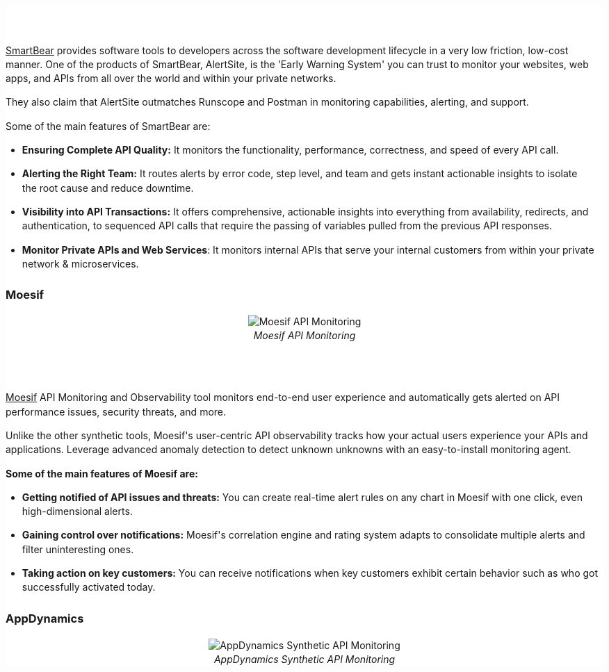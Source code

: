 <br></br>

<a href = "https://smartbear.com" rel="noopener noreferrer nofollow" target="_blank">SmartBear</a> provides software tools to developers across the software development lifecycle in a very low friction, low-cost manner. One of the products of SmartBear, AlertSite, is the 'Early Warning System' you can trust to monitor your websites, web apps, and APIs from all over the world and within your private networks. 

They also claim that AlertSite outmatches Runscope and Postman in monitoring capabilities, alerting, and support.

Some of the main features of SmartBear are:

- **Ensuring Complete API Quality:**  It monitors the functionality, performance, correctness, and speed of every API call.

- **Alerting the Right Team:**  It routes alerts by error code, step level, and team and gets instant actionable insights to isolate the root cause and reduce downtime.

- **Visibility into API Transactions:** It offers comprehensive, actionable insights into everything from availability, redirects, and authentication, to sequenced API calls that require the passing of variables pulled from the previous API responses.

- **Monitor Private APIs and Web Services**: It monitors internal APIs that serve your internal customers from within your private network & microservices.

### Moesif

<figure data-zoomable align='center'>
    <img src="/img/blog/2022/07/moeisf.webp" alt="Moesif API Monitoring"/>
    <figcaption><i>Moesif API Monitoring</i></figcaption>
</figure>

<br></br>

<a href = "https://www.moesif.com" rel="noopener noreferrer nofollow" target="_blank">Moesif</a> API Monitoring and Observability tool monitors end-to-end user experience and automatically gets alerted on API performance issues, security threats, and more.

Unlike the other synthetic tools, Moesif's user-centric API observability tracks how your actual users experience your APIs and applications. Leverage advanced anomaly detection to detect unknown unknowns with an easy-to-install monitoring agent.

**Some of the main features of Moesif are:**

- **Getting notified of API issues and threats:** You can create real-time alert rules on any chart in Moesif with one click, even high-dimensional alerts.

- **Gaining control over notifications:** Moesif's correlation engine and rating system adapts to consolidate multiple alerts and filter uninteresting ones.

- **Taking action on key customers:** You can receive notifications when key customers exhibit certain behavior such as who got successfully activated today.

### AppDynamics

<figure data-zoomable align='center'>
    <img src="/img/blog/2022/07/app.webp" alt="AppDynamics Synthetic API Monitoring"/>
    <figcaption><i>AppDynamics Synthetic API Monitoring</i></figcaption>
</figure>
